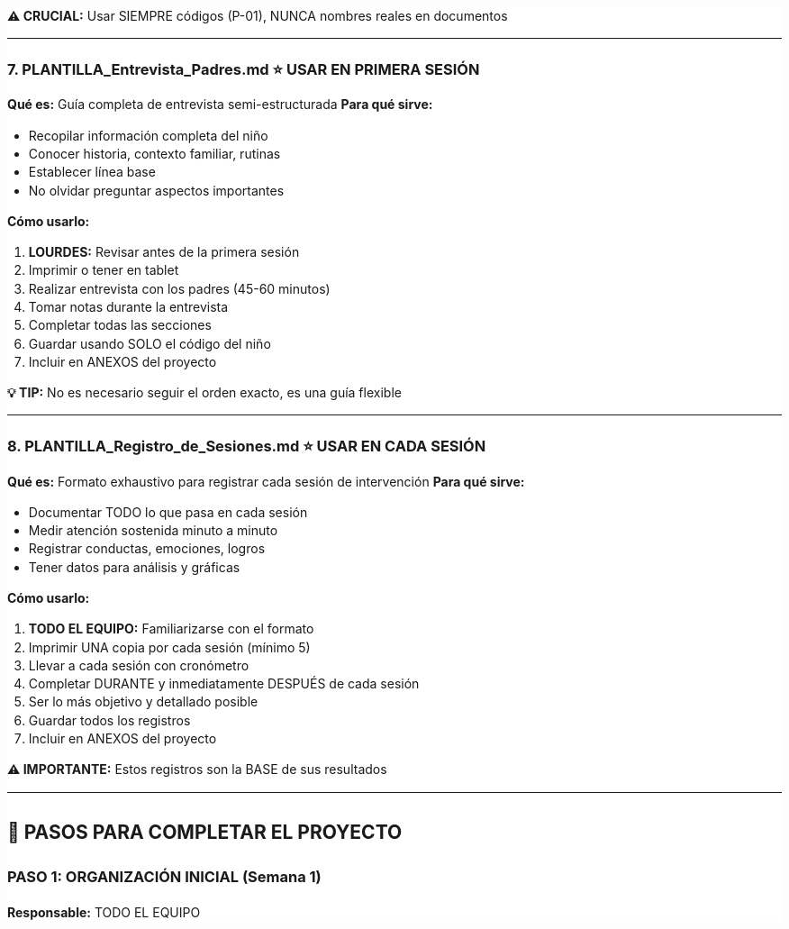 **⚠️ CRUCIAL:** Usar SIEMPRE códigos (P-01), NUNCA nombres reales en documentos

---

### 7. **PLANTILLA_Entrevista_Padres.md** ⭐ **USAR EN PRIMERA SESIÓN**
**Qué es:** Guía completa de entrevista semi-estructurada
**Para qué sirve:**
- Recopilar información completa del niño
- Conocer historia, contexto familiar, rutinas
- Establecer línea base
- No olvidar preguntar aspectos importantes

**Cómo usarlo:**
1. **LOURDES:** Revisar antes de la primera sesión
2. Imprimir o tener en tablet
3. Realizar entrevista con los padres (45-60 minutos)
4. Tomar notas durante la entrevista
5. Completar todas las secciones
6. Guardar usando SOLO el código del niño
7. Incluir en ANEXOS del proyecto

**💡 TIP:** No es necesario seguir el orden exacto, es una guía flexible

---

### 8. **PLANTILLA_Registro_de_Sesiones.md** ⭐ **USAR EN CADA SESIÓN**
**Qué es:** Formato exhaustivo para registrar cada sesión de intervención
**Para qué sirve:**
- Documentar TODO lo que pasa en cada sesión
- Medir atención sostenida minuto a minuto
- Registrar conductas, emociones, logros
- Tener datos para análisis y gráficas

**Cómo usarlo:**
1. **TODO EL EQUIPO:** Familiarizarse con el formato
2. Imprimir UNA copia por cada sesión (mínimo 5)
3. Llevar a cada sesión con cronómetro
4. Completar DURANTE y inmediatamente DESPUÉS de cada sesión
5. Ser lo más objetivo y detallado posible
6. Guardar todos los registros
7. Incluir en ANEXOS del proyecto

**⚠️ IMPORTANTE:** Estos registros son la BASE de sus resultados

---

## 🚀 PASOS PARA COMPLETAR EL PROYECTO

### PASO 1: ORGANIZACIÓN INICIAL (Semana 1)
**Responsable:** TODO EL EQUIPO
